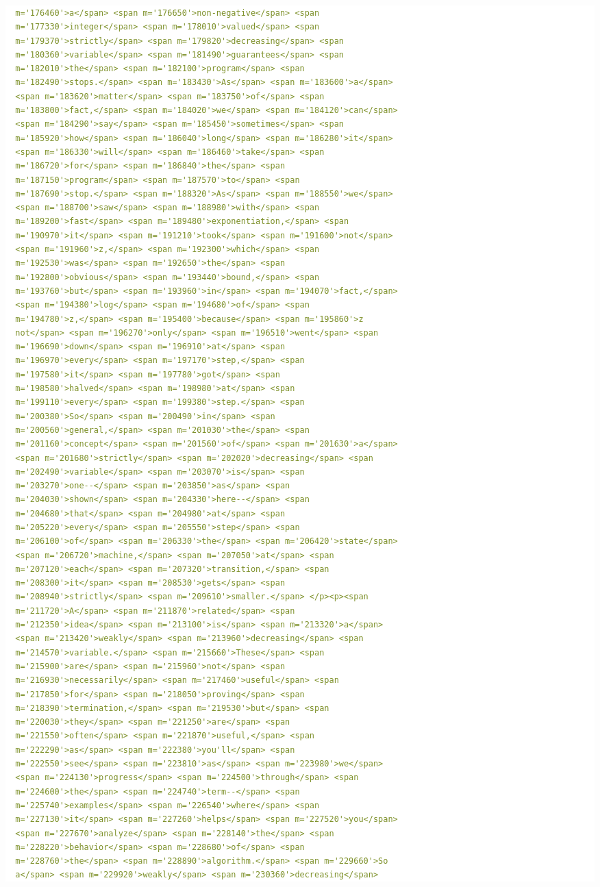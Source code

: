 ```yaml
  m='176460'>a</span> <span m='176650'>non-negative</span> <span
  m='177330'>integer</span> <span m='178010'>valued</span> <span
  m='179370'>strictly</span> <span m='179820'>decreasing</span> <span
  m='180360'>variable</span> <span m='181490'>guarantees</span> <span
  m='182010'>the</span> <span m='182100'>program</span> <span
  m='182490'>stops.</span> <span m='183430'>As</span> <span m='183600'>a</span>
  <span m='183620'>matter</span> <span m='183750'>of</span> <span
  m='183800'>fact,</span> <span m='184020'>we</span> <span m='184120'>can</span>
  <span m='184290'>say</span> <span m='185450'>sometimes</span> <span
  m='185920'>how</span> <span m='186040'>long</span> <span m='186280'>it</span>
  <span m='186330'>will</span> <span m='186460'>take</span> <span
  m='186720'>for</span> <span m='186840'>the</span> <span
  m='187150'>program</span> <span m='187570'>to</span> <span
  m='187690'>stop.</span> <span m='188320'>As</span> <span m='188550'>we</span>
  <span m='188700'>saw</span> <span m='188980'>with</span> <span
  m='189200'>fast</span> <span m='189480'>exponentiation,</span> <span
  m='190970'>it</span> <span m='191210'>took</span> <span m='191600'>not</span>
  <span m='191960'>z,</span> <span m='192300'>which</span> <span
  m='192530'>was</span> <span m='192650'>the</span> <span
  m='192800'>obvious</span> <span m='193440'>bound,</span> <span
  m='193760'>but</span> <span m='193960'>in</span> <span m='194070'>fact,</span>
  <span m='194380'>log</span> <span m='194680'>of</span> <span
  m='194780'>z,</span> <span m='195400'>because</span> <span m='195860'>z
  not</span> <span m='196270'>only</span> <span m='196510'>went</span> <span
  m='196690'>down</span> <span m='196910'>at</span> <span
  m='196970'>every</span> <span m='197170'>step,</span> <span
  m='197580'>it</span> <span m='197780'>got</span> <span
  m='198580'>halved</span> <span m='198980'>at</span> <span
  m='199110'>every</span> <span m='199380'>step.</span> <span
  m='200380'>So</span> <span m='200490'>in</span> <span
  m='200560'>general,</span> <span m='201030'>the</span> <span
  m='201160'>concept</span> <span m='201560'>of</span> <span m='201630'>a</span>
  <span m='201680'>strictly</span> <span m='202020'>decreasing</span> <span
  m='202490'>variable</span> <span m='203070'>is</span> <span
  m='203270'>one--</span> <span m='203850'>as</span> <span
  m='204030'>shown</span> <span m='204330'>here--</span> <span
  m='204680'>that</span> <span m='204980'>at</span> <span
  m='205220'>every</span> <span m='205550'>step</span> <span
  m='206100'>of</span> <span m='206330'>the</span> <span m='206420'>state</span>
  <span m='206720'>machine,</span> <span m='207050'>at</span> <span
  m='207120'>each</span> <span m='207320'>transition,</span> <span
  m='208300'>it</span> <span m='208530'>gets</span> <span
  m='208940'>strictly</span> <span m='209610'>smaller.</span> </p><p><span
  m='211720'>A</span> <span m='211870'>related</span> <span
  m='212350'>idea</span> <span m='213100'>is</span> <span m='213320'>a</span>
  <span m='213420'>weakly</span> <span m='213960'>decreasing</span> <span
  m='214570'>variable.</span> <span m='215660'>These</span> <span
  m='215900'>are</span> <span m='215960'>not</span> <span
  m='216930'>necessarily</span> <span m='217460'>useful</span> <span
  m='217850'>for</span> <span m='218050'>proving</span> <span
  m='218390'>termination,</span> <span m='219530'>but</span> <span
  m='220030'>they</span> <span m='221250'>are</span> <span
  m='221550'>often</span> <span m='221870'>useful,</span> <span
  m='222290'>as</span> <span m='222380'>you'll</span> <span
  m='222550'>see</span> <span m='223810'>as</span> <span m='223980'>we</span>
  <span m='224130'>progress</span> <span m='224500'>through</span> <span
  m='224600'>the</span> <span m='224740'>term--</span> <span
  m='225740'>examples</span> <span m='226540'>where</span> <span
  m='227130'>it</span> <span m='227260'>helps</span> <span m='227520'>you</span>
  <span m='227670'>analyze</span> <span m='228140'>the</span> <span
  m='228220'>behavior</span> <span m='228680'>of</span> <span
  m='228760'>the</span> <span m='228890'>algorithm.</span> <span m='229660'>So
  a</span> <span m='229920'>weakly</span> <span m='230360'>decreasing</span>
```